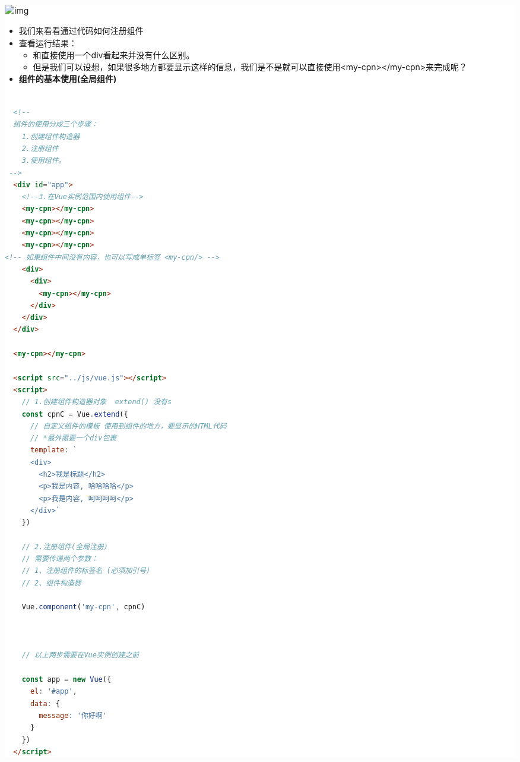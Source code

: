 ![img](https://img-blog.csdnimg.cn/20210714185331247.png?x-oss-process=image/watermark,type_ZmFuZ3poZW5naGVpdGk,shadow_10,text_aHR0cHM6Ly9ibG9nLmNzZG4ubmV0L3FxXzIzMDczODEx,size_16,color_FFFFFF,t_70)

-  我们来看看通过代码如何注册组件
-  查看运行结果：
   - 和直接使用一个div看起来并没有什么区别。
   - 但是我们可以设想，如果很多地方都要显示这样的信息，我们是不是就可以直接使用\<my-cpn>\</my-cpn>来完成呢？
-  **组件的基本使用(全局组件)**

```html
 
  <!-- 
  组件的使用分成三个步骤：
    1.创建组件构造器
    2.注册组件
    3.使用组件。
 -->
  <div id="app">
    <!--3.在Vue实例范围内使用组件-->
    <my-cpn></my-cpn>
    <my-cpn></my-cpn>
    <my-cpn></my-cpn>
    <my-cpn></my-cpn>
<!-- 如果组件中间没有内容，也可以写成单标签 <my-cpn/> -->
    <div>
      <div>
        <my-cpn></my-cpn>
      </div>
    </div>
  </div>
 
  <my-cpn></my-cpn>
 
  <script src="../js/vue.js"></script>
  <script>
    // 1.创建组件构造器对象  extend() 没有s
    const cpnC = Vue.extend({
      // 自定义组件的模板 使用到组件的地方，要显示的HTML代码
      // *最外需要一个div包裹
      template: `
      <div>
        <h2>我是标题</h2>
        <p>我是内容, 哈哈哈哈</p>
        <p>我是内容, 呵呵呵呵</p>
      </div>`
    })
 
    // 2.注册组件(全局注册) 
    // 需要传递两个参数：
    // 1、注册组件的标签名 (必须加引号)
    // 2、组件构造器
 
    Vue.component('my-cpn', cpnC)
 
 
 
    // 以上两步需要在Vue实例创建之前
 
    const app = new Vue({
      el: '#app',
      data: {
        message: '你好啊'
      }
    })
  </script>
```